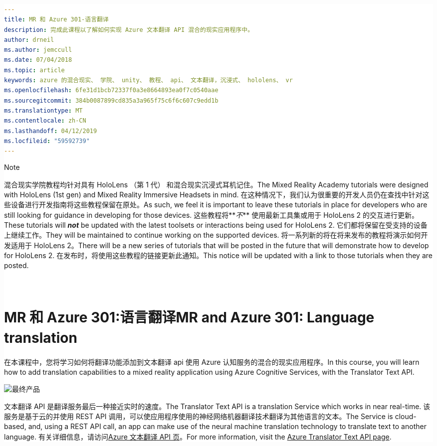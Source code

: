 ```yaml
---
title: MR 和 Azure 301-语言翻译
description: 完成此课程以了解如何实现 Azure 文本翻译 API 混合的现实应用程序中。
author: drneil
ms.author: jemccull
ms.date: 07/04/2018
ms.topic: article
keywords: azure 的混合现实、 学院、 unity、 教程、 api、 文本翻译，沉浸式、 hololens、 vr
ms.openlocfilehash: 6fe31d1bcb72337f0a3e8664893ea0f7c0540aae
ms.sourcegitcommit: 384b0087899cd835a3a965f75c6f6c607c9edd1b
ms.translationtype: MT
ms.contentlocale: zh-CN
ms.lasthandoff: 04/12/2019
ms.locfileid: "59592739"
---
```

>[!NOTE]
><span data-ttu-id="8c4c5-104">混合现实学院教程均针对具有 HoloLens （第 1 代） 和混合现实沉浸式耳机记住。</span><span class="sxs-lookup"><span data-stu-id="8c4c5-104">The Mixed Reality Academy tutorials were designed with HoloLens (1st gen) and Mixed Reality Immersive Headsets in mind.</span></span>  <span data-ttu-id="8c4c5-105">在这种情况下，我们认为很重要的开发人员仍在查找中针对这些设备进行开发指南将这些教程保留在原处。</span><span class="sxs-lookup"><span data-stu-id="8c4c5-105">As such, we feel it is important to leave these tutorials in place for developers who are still looking for guidance in developing for those devices.</span></span>  <span data-ttu-id="8c4c5-106">这些教程将**_不_** 使用最新工具集或用于 HoloLens 2 的交互进行更新。</span><span class="sxs-lookup"><span data-stu-id="8c4c5-106">These tutorials will **_not_** be updated with the latest toolsets or interactions being used for HoloLens 2.</span></span>  <span data-ttu-id="8c4c5-107">它们都将保留在受支持的设备上继续工作。</span><span class="sxs-lookup"><span data-stu-id="8c4c5-107">They will be maintained to continue working on the supported devices.</span></span> <span data-ttu-id="8c4c5-108">将一系列新的将在将来发布的教程将演示如何开发适用于 HoloLens 2。</span><span class="sxs-lookup"><span data-stu-id="8c4c5-108">There will be a new series of tutorials that will be posted in the future that will demonstrate how to develop for HoloLens 2.</span></span>  <span data-ttu-id="8c4c5-109">在发布时，将使用这些教程的链接更新此通知。</span><span class="sxs-lookup"><span data-stu-id="8c4c5-109">This notice will be updated with a link to those tutorials when they are posted.</span></span>

<br>

# <a name="mr-and-azure-301-language-translation"></a><span data-ttu-id="8c4c5-110">MR 和 Azure 301:语言翻译</span><span class="sxs-lookup"><span data-stu-id="8c4c5-110">MR and Azure 301: Language translation</span></span>

<span data-ttu-id="8c4c5-111">在本课程中，您将学习如何将翻译功能添加到文本翻译 api 使用 Azure 认知服务的混合的现实应用程序。</span><span class="sxs-lookup"><span data-stu-id="8c4c5-111">In this course, you will learn how to add translation capabilities to a mixed reality application using Azure Cognitive Services, with the Translator Text API.</span></span>

![最终产品](images/AzureLabs-Lab1-00.png)

<span data-ttu-id="8c4c5-113">文本翻译 API 是翻译服务最后一种接近实时的速度。</span><span class="sxs-lookup"><span data-stu-id="8c4c5-113">The Translator Text API is a translation Service which works in near real-time.</span></span> <span data-ttu-id="8c4c5-114">该服务是基于云的并使用 REST API 调用，可以使应用程序使用的神经网络机器翻译技术翻译为其他语言的文本。</span><span class="sxs-lookup"><span data-stu-id="8c4c5-114">The Service is cloud-based, and, using a REST API call, an app can make use of the neural machine translation technology to translate text to another language.</span></span> <span data-ttu-id="8c4c5-115">有关详细信息，请访问[Azure 文本翻译 API 页](https://azure.microsoft.com/services/cognitive-services/translator-text-api/)。</span><span class="sxs-lookup"><span data-stu-id="8c4c5-115">For more information, visit the [Azure Translator Text API page](https://azure.microsoft.com/services/cognitive-services/translator-text-api/).</span></span>
